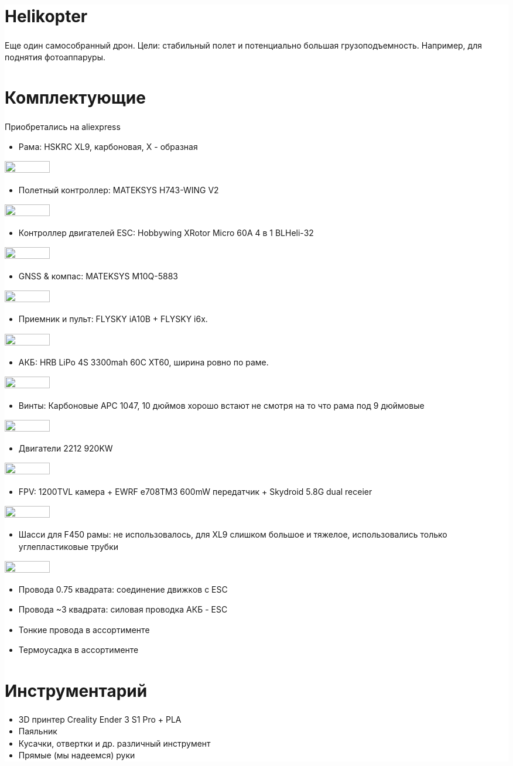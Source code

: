 # Helikopter
Еще один самособранный дрон. Цели: стабильный полет и потенциально большая грузоподъемность. Например, для поднятия фотоаппаруры.

# Комплектующие
Приобретались на aliexpress
* Рама: HSKRC XL9, карбоновая, X - образная
<img src="https://github.com/ErrrOrrr503/Helikopter/assets/55430721/61f50e12-073d-430f-b5d6-c9d60cc00dfe" width=30% height=30%>

* Полетный контроллер: MATEKSYS H743-WING V2
<img src="https://github.com/ErrrOrrr503/Helikopter/assets/55430721/c7bdb7b6-8c1c-46ac-87c4-a7d1bde4c135" width=30% height=30%>

* Контроллер двигателей ESC: Hobbywing XRotor Micro 60A 4 в 1 BLHeli-32
<img src="https://github.com/ErrrOrrr503/Helikopter/assets/55430721/300eeb7b-7f59-4b05-a5c6-3dd435755018" width=30% height=30%>

* GNSS & компас: MATEKSYS M10Q-5883
<img src="https://github.com/ErrrOrrr503/Helikopter/assets/55430721/a7d68120-315d-4826-8d82-b54b68d3e771" width=30% height=30%>

* Приемник и пульт: FLYSKY iA10B + FLYSKY i6x.
<img src="https://github.com/ErrrOrrr503/Helikopter/assets/55430721/34c02e91-79ad-4f27-9b47-b8612b4e205f" width=30% height=30%>

* АКБ: HRB LiPo 4S 3300mah 60C XT60, ширина ровно по раме.
<img src="https://github.com/ErrrOrrr503/Helikopter/assets/55430721/dfe89258-b0ee-4fb6-ba69-ced92f83086d" width=30% height=30%>

* Винты: Карбоновые APC 1047, 10 дюймов хорошо встают не смотря на то что рама под 9 дюймовые
<img src="https://github.com/ErrrOrrr503/Helikopter/assets/55430721/8b9df24b-4c70-4feb-9891-9163a5fd576d" width=30% height=30%>

* Двигатели 2212 920KW
<img src="https://github.com/ErrrOrrr503/Helikopter/assets/55430721/32bc7388-6887-4ff9-af10-ad52ed9364f7" width=30% height=30%>

* FPV: 1200TVL камера + EWRF e708TM3 600mW передатчик + Skydroid 5.8G dual receier
<img src="https://github.com/ErrrOrrr503/Helikopter/assets/55430721/1c552558-1b58-4478-a082-2fcdb7f96207" width=30% height=30%>

* Шасси для F450 рамы: не использовалось, для XL9 слишком большое и тяжелое, использовались только углепластиковые трубки
<img src="https://github.com/ErrrOrrr503/Helikopter/assets/55430721/89e8cc58-0c0d-413e-bb96-ed13ac2ebda4" width=30% height=30%>

* Провода 0.75 квадрата: соединение движков с ESC

* Провода ~3 квадрата: силовая проводка АКБ - ESC

* Тонкие провода в ассортименте

* Термоусадка в ассортименте

# Инструментарий
* 3D принтер Creality Ender 3 S1 Pro + PLA
* Паяльник
* Кусачки, отвертки и др. различный инструмент
* Прямые (мы надеемся) руки
